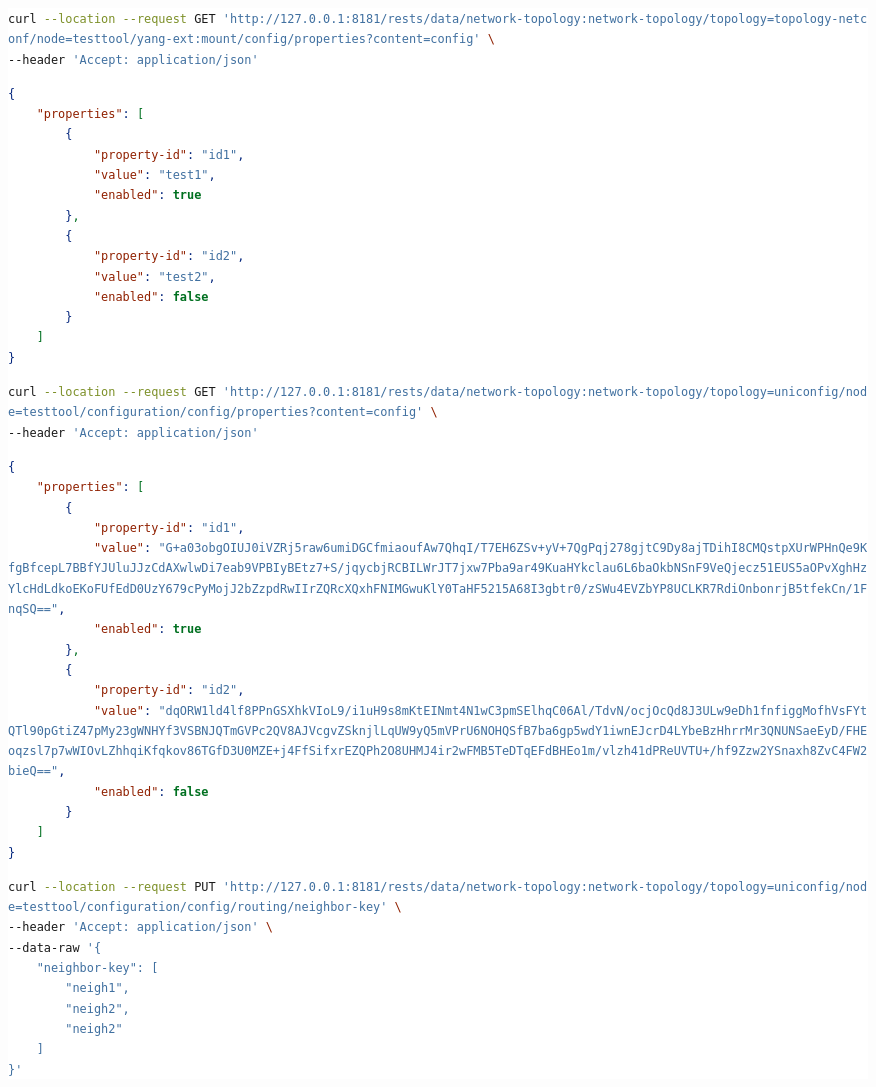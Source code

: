 ```bash 6. Reading committed configuration from device (immediate-commit model)
curl --location --request GET 'http://127.0.0.1:8181/rests/data/network-topology:network-topology/topology=topology-netconf/node=testtool/yang-ext:mount/config/properties?content=config' \
--header 'Accept: application/json'
```

```json GET response
{
    "properties": [
        {
            "property-id": "id1",
            "value": "test1",
            "enabled": true
        },
        {
            "property-id": "id2",
            "value": "test2",
            "enabled": false
        }
    ]
}
```

```bash 7. Reading committed configuration from database (immediate-commit model)
curl --location --request GET 'http://127.0.0.1:8181/rests/data/network-topology:network-topology/topology=uniconfig/node=testtool/configuration/config/properties?content=config' \
--header 'Accept: application/json'
```

```json GET reponse
{
    "properties": [
        {
            "property-id": "id1",
            "value": "G+a03obgOIUJ0iVZRj5raw6umiDGCfmiaoufAw7QhqI/T7EH6ZSv+yV+7QgPqj278gjtC9Dy8ajTDihI8CMQstpXUrWPHnQe9KfgBfcepL7BBfYJUluJJzCdAXwlwDi7eab9VPBIyBEtz7+S/jqycbjRCBILWrJT7jxw7Pba9ar49KuaHYkclau6L6baOkbNSnF9VeQjecz51EUS5aOPvXghHzYlcHdLdkoEKoFUfEdD0UzY679cPyMojJ2bZzpdRwIIrZQRcXQxhFNIMGwuKlY0TaHF5215A68I3gbtr0/zSWu4EVZbYP8UCLKR7RdiOnbonrjB5tfekCn/1FnqSQ==",
            "enabled": true
        },
        {
            "property-id": "id2",
            "value": "dqORW1ld4lf8PPnGSXhkVIoL9/i1uH9s8mKtEINmt4N1wC3pmSElhqC06Al/TdvN/ocjOcQd8J3ULw9eDh1fnfiggMofhVsFYtQTl90pGtiZ47pMy23gWNHYf3VSBNJQTmGVPc2QV8AJVcgvZSknjlLqUW9yQ5mVPrU6NOHQSfB7ba6gp5wdY1iwnEJcrD4LYbeBzHhrrMr3QNUNSaeEyD/FHEoqzsl7p7wWIOvLZhhqiKfqkov86TGfD3U0MZE+j4FfSifxrEZQPh2O8UHMJ4ir2wFMB5TeDTqEFdBHEo1m/vlzh41dPReUVTU+/hf9Zzw2YSnaxh8ZvC4FW2bieQ==",
            "enabled": false
        }
    ]
}
```

```bash 8. Writing plaintext data with leaf-list that must be encrypted (immediate-commit model)
curl --location --request PUT 'http://127.0.0.1:8181/rests/data/network-topology:network-topology/topology=uniconfig/node=testtool/configuration/config/routing/neighbor-key' \
--header 'Accept: application/json' \
--data-raw '{
    "neighbor-key": [
        "neigh1",
        "neigh2",
        "neigh2"
    ]
}'
```
